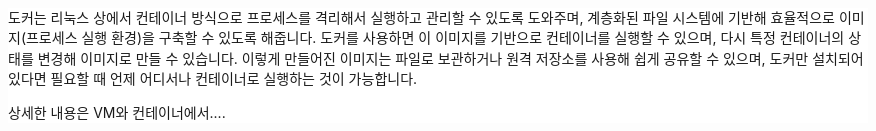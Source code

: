 도커는 리눅스 상에서 컨테이너 방식으로 프로세스를 격리해서 실행하고 관리할 수 있도록 도와주며, 계층화된 파일 시스템에 기반해 효율적으로 이미지(프로세스 실행 환경)을 구축할 수 있도록 해줍니다. 도커를 사용하면 이 이미지를 기반으로 컨테이너를 실행할 수 있으며, 다시 특정 컨테이너의 상태를 변경해 이미지로 만들 수 있습니다. 이렇게 만들어진 이미지는 파일로 보관하거나 원격 저장소를 사용해 쉽게 공유할 수 있으며, 도커만 설치되어 있다면 필요할 때 언제 어디서나 컨테이너로 실행하는 것이 가능합니다.

상세한 내용은 VM와 컨테이너에서....
